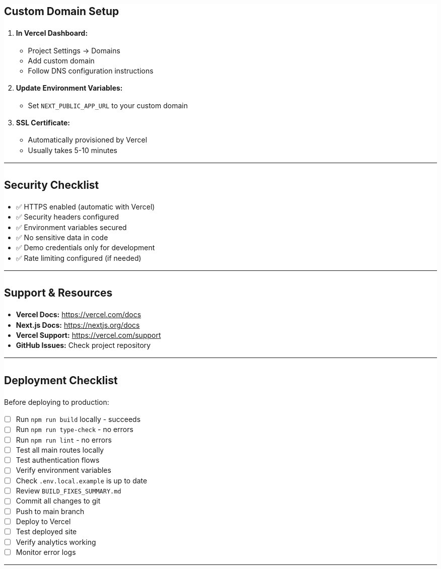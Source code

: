 
## Custom Domain Setup

1. **In Vercel Dashboard:**
   - Project Settings → Domains
   - Add custom domain
   - Follow DNS configuration instructions

2. **Update Environment Variables:**
   - Set `NEXT_PUBLIC_APP_URL` to your custom domain

3. **SSL Certificate:**
   - Automatically provisioned by Vercel
   - Usually takes 5-10 minutes

---

## Security Checklist

- ✅ HTTPS enabled (automatic with Vercel)
- ✅ Security headers configured
- ✅ Environment variables secured
- ✅ No sensitive data in code
- ✅ Demo credentials only for development
- ✅ Rate limiting configured (if needed)

---

## Support & Resources

- **Vercel Docs:** https://vercel.com/docs
- **Next.js Docs:** https://nextjs.org/docs
- **Vercel Support:** https://vercel.com/support
- **GitHub Issues:** Check project repository

---

## Deployment Checklist

Before deploying to production:

- [ ] Run `npm run build` locally - succeeds
- [ ] Run `npm run type-check` - no errors
- [ ] Run `npm run lint` - no errors
- [ ] Test all main routes locally
- [ ] Test authentication flows
- [ ] Verify environment variables
- [ ] Check `.env.local.example` is up to date
- [ ] Review `BUILD_FIXES_SUMMARY.md`
- [ ] Commit all changes to git
- [ ] Push to main branch
- [ ] Deploy to Vercel
- [ ] Test deployed site
- [ ] Verify analytics working
- [ ] Monitor error logs

---